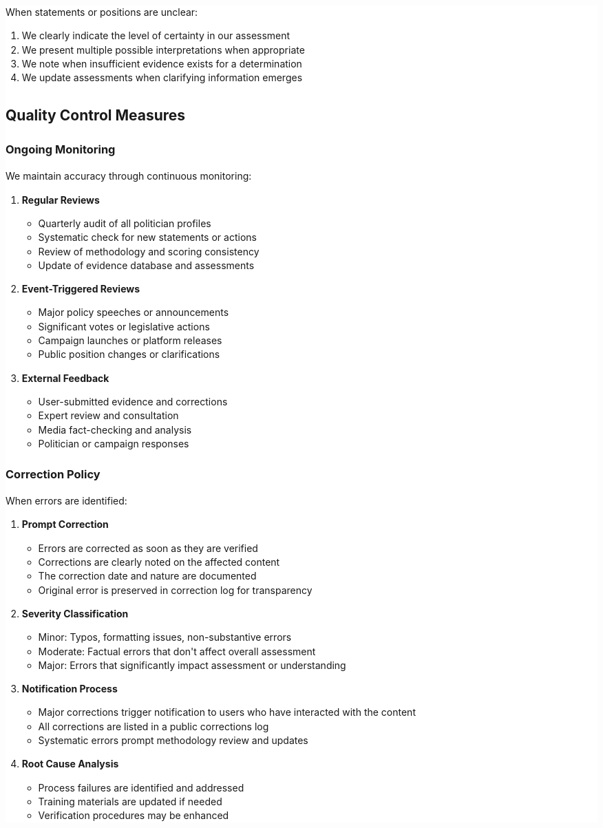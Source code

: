 When statements or positions are unclear:

1. We clearly indicate the level of certainty in our assessment
2. We present multiple possible interpretations when appropriate
3. We note when insufficient evidence exists for a determination
4. We update assessments when clarifying information emerges

## Quality Control Measures

### Ongoing Monitoring

We maintain accuracy through continuous monitoring:

1. **Regular Reviews**
   - Quarterly audit of all politician profiles
   - Systematic check for new statements or actions
   - Review of methodology and scoring consistency
   - Update of evidence database and assessments

2. **Event-Triggered Reviews**
   - Major policy speeches or announcements
   - Significant votes or legislative actions
   - Campaign launches or platform releases
   - Public position changes or clarifications

3. **External Feedback**
   - User-submitted evidence and corrections
   - Expert review and consultation
   - Media fact-checking and analysis
   - Politician or campaign responses

### Correction Policy

When errors are identified:

1. **Prompt Correction**
   - Errors are corrected as soon as they are verified
   - Corrections are clearly noted on the affected content
   - The correction date and nature are documented
   - Original error is preserved in correction log for transparency

2. **Severity Classification**
   - Minor: Typos, formatting issues, non-substantive errors
   - Moderate: Factual errors that don't affect overall assessment
   - Major: Errors that significantly impact assessment or understanding

3. **Notification Process**
   - Major corrections trigger notification to users who have interacted with the content
   - All corrections are listed in a public corrections log
   - Systematic errors prompt methodology review and updates

4. **Root Cause Analysis**
   - Process failures are identified and addressed
   - Training materials are updated if needed
   - Verification procedures may be enhanced
